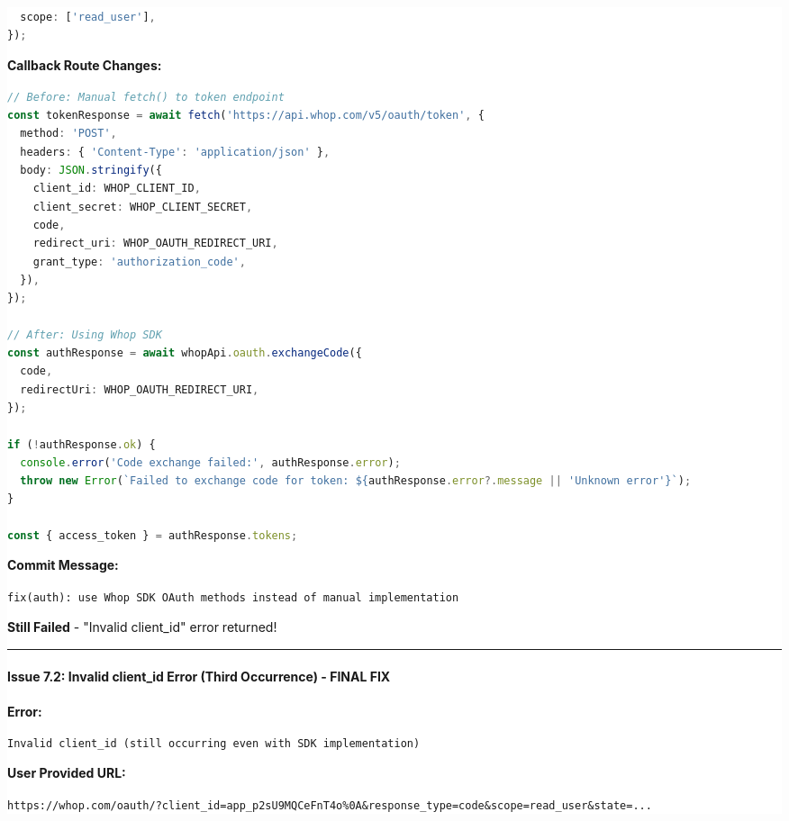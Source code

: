 ```typescript
  scope: ['read_user'],
});
```

**Callback Route Changes:**
```typescript
// Before: Manual fetch() to token endpoint
const tokenResponse = await fetch('https://api.whop.com/v5/oauth/token', {
  method: 'POST',
  headers: { 'Content-Type': 'application/json' },
  body: JSON.stringify({
    client_id: WHOP_CLIENT_ID,
    client_secret: WHOP_CLIENT_SECRET,
    code,
    redirect_uri: WHOP_OAUTH_REDIRECT_URI,
    grant_type: 'authorization_code',
  }),
});

// After: Using Whop SDK
const authResponse = await whopApi.oauth.exchangeCode({
  code,
  redirectUri: WHOP_OAUTH_REDIRECT_URI,
});

if (!authResponse.ok) {
  console.error('Code exchange failed:', authResponse.error);
  throw new Error(`Failed to exchange code for token: ${authResponse.error?.message || 'Unknown error'}`);
}

const { access_token } = authResponse.tokens;
```

**Commit Message:**
```
fix(auth): use Whop SDK OAuth methods instead of manual implementation
```

**Still Failed** - "Invalid client_id" error returned!

---

#### Issue 7.2: Invalid client_id Error (Third Occurrence) - FINAL FIX
**Error:**
```
Invalid client_id (still occurring even with SDK implementation)
```

**User Provided URL:**
```
https://whop.com/oauth/?client_id=app_p2sU9MQCeFnT4o%0A&response_type=code&scope=read_user&state=...
```
